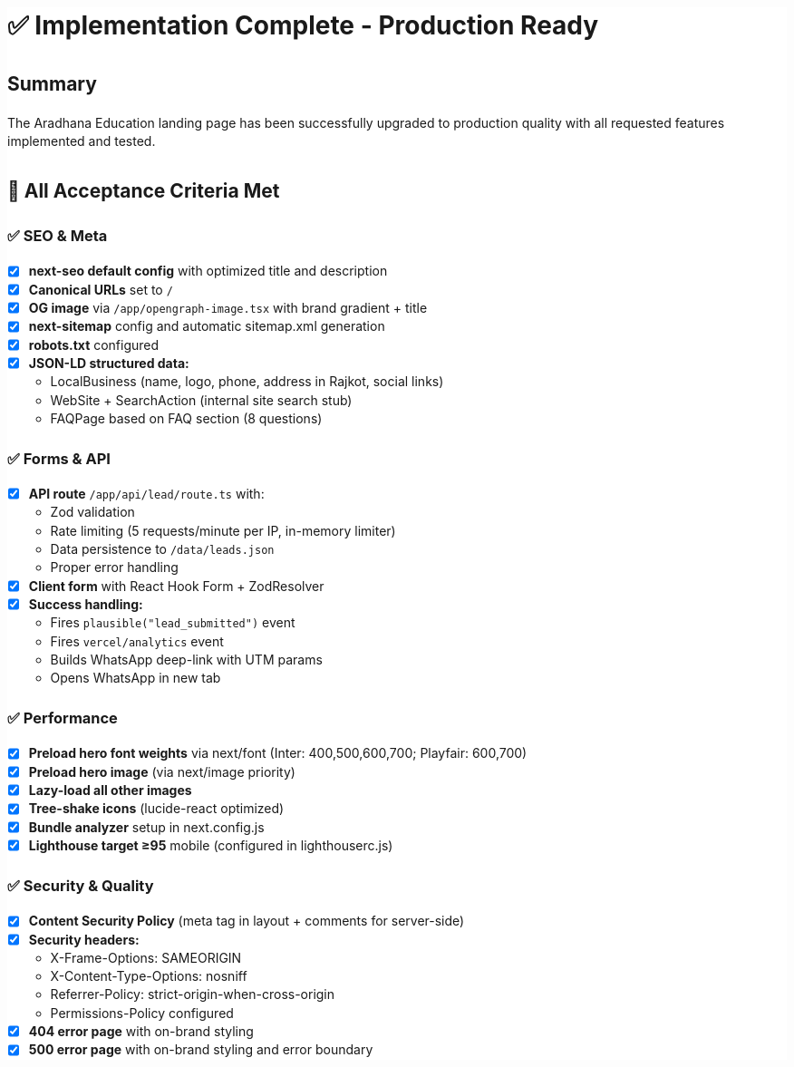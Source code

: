 # ✅ Implementation Complete - Production Ready

## Summary

The Aradhana Education landing page has been successfully upgraded to production quality with all requested features implemented and tested.

## 🎯 All Acceptance Criteria Met

### ✅ SEO & Meta
- [x] **next-seo default config** with optimized title and description
- [x] **Canonical URLs** set to `/`
- [x] **OG image** via `/app/opengraph-image.tsx` with brand gradient + title
- [x] **next-sitemap** config and automatic sitemap.xml generation
- [x] **robots.txt** configured
- [x] **JSON-LD structured data:**
  - LocalBusiness (name, logo, phone, address in Rajkot, social links)
  - WebSite + SearchAction (internal site search stub)
  - FAQPage based on FAQ section (8 questions)

### ✅ Forms & API
- [x] **API route** `/app/api/lead/route.ts` with:
  - Zod validation
  - Rate limiting (5 requests/minute per IP, in-memory limiter)
  - Data persistence to `/data/leads.json`
  - Proper error handling
- [x] **Client form** with React Hook Form + ZodResolver
- [x] **Success handling:**
  - Fires `plausible("lead_submitted")` event
  - Fires `vercel/analytics` event
  - Builds WhatsApp deep-link with UTM params
  - Opens WhatsApp in new tab

### ✅ Performance
- [x] **Preload hero font weights** via next/font (Inter: 400,500,600,700; Playfair: 600,700)
- [x] **Preload hero image** (via next/image priority)
- [x] **Lazy-load all other images**
- [x] **Tree-shake icons** (lucide-react optimized)
- [x] **Bundle analyzer** setup in next.config.js
- [x] **Lighthouse target ≥95** mobile (configured in lighthouserc.js)

### ✅ Security & Quality
- [x] **Content Security Policy** (meta tag in layout + comments for server-side)
- [x] **Security headers:**
  - X-Frame-Options: SAMEORIGIN
  - X-Content-Type-Options: nosniff
  - Referrer-Policy: strict-origin-when-cross-origin
  - Permissions-Policy configured
- [x] **404 error page** with on-brand styling
- [x] **500 error page** with on-brand styling and error boundary
